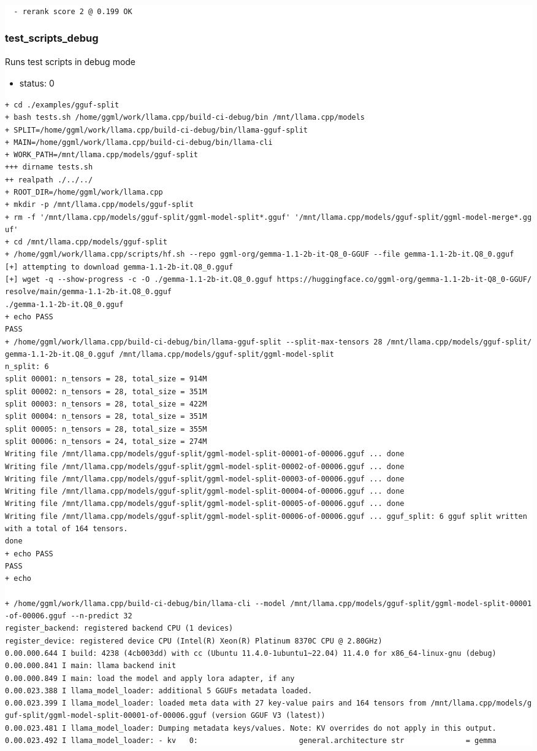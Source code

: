```
  - rerank score 2 @ 0.199 OK
```
### test_scripts_debug

Runs test scripts in debug mode
- status: 0
```
+ cd ./examples/gguf-split
+ bash tests.sh /home/ggml/work/llama.cpp/build-ci-debug/bin /mnt/llama.cpp/models
+ SPLIT=/home/ggml/work/llama.cpp/build-ci-debug/bin/llama-gguf-split
+ MAIN=/home/ggml/work/llama.cpp/build-ci-debug/bin/llama-cli
+ WORK_PATH=/mnt/llama.cpp/models/gguf-split
+++ dirname tests.sh
++ realpath ./../../
+ ROOT_DIR=/home/ggml/work/llama.cpp
+ mkdir -p /mnt/llama.cpp/models/gguf-split
+ rm -f '/mnt/llama.cpp/models/gguf-split/ggml-model-split*.gguf' '/mnt/llama.cpp/models/gguf-split/ggml-model-merge*.gguf'
+ cd /mnt/llama.cpp/models/gguf-split
+ /home/ggml/work/llama.cpp/scripts/hf.sh --repo ggml-org/gemma-1.1-2b-it-Q8_0-GGUF --file gemma-1.1-2b-it.Q8_0.gguf
[+] attempting to download gemma-1.1-2b-it.Q8_0.gguf
[+] wget -q --show-progress -c -O ./gemma-1.1-2b-it.Q8_0.gguf https://huggingface.co/ggml-org/gemma-1.1-2b-it-Q8_0-GGUF/resolve/main/gemma-1.1-2b-it.Q8_0.gguf
./gemma-1.1-2b-it.Q8_0.gguf
+ echo PASS
PASS
+ /home/ggml/work/llama.cpp/build-ci-debug/bin/llama-gguf-split --split-max-tensors 28 /mnt/llama.cpp/models/gguf-split/gemma-1.1-2b-it.Q8_0.gguf /mnt/llama.cpp/models/gguf-split/ggml-model-split
n_split: 6
split 00001: n_tensors = 28, total_size = 914M
split 00002: n_tensors = 28, total_size = 351M
split 00003: n_tensors = 28, total_size = 422M
split 00004: n_tensors = 28, total_size = 351M
split 00005: n_tensors = 28, total_size = 355M
split 00006: n_tensors = 24, total_size = 274M
Writing file /mnt/llama.cpp/models/gguf-split/ggml-model-split-00001-of-00006.gguf ... done
Writing file /mnt/llama.cpp/models/gguf-split/ggml-model-split-00002-of-00006.gguf ... done
Writing file /mnt/llama.cpp/models/gguf-split/ggml-model-split-00003-of-00006.gguf ... done
Writing file /mnt/llama.cpp/models/gguf-split/ggml-model-split-00004-of-00006.gguf ... done
Writing file /mnt/llama.cpp/models/gguf-split/ggml-model-split-00005-of-00006.gguf ... done
Writing file /mnt/llama.cpp/models/gguf-split/ggml-model-split-00006-of-00006.gguf ... gguf_split: 6 gguf split written with a total of 164 tensors.
done
+ echo PASS
PASS
+ echo

+ /home/ggml/work/llama.cpp/build-ci-debug/bin/llama-cli --model /mnt/llama.cpp/models/gguf-split/ggml-model-split-00001-of-00006.gguf --n-predict 32
register_backend: registered backend CPU (1 devices)
register_device: registered device CPU (Intel(R) Xeon(R) Platinum 8370C CPU @ 2.80GHz)
0.00.000.644 I build: 4238 (4cb003dd) with cc (Ubuntu 11.4.0-1ubuntu1~22.04) 11.4.0 for x86_64-linux-gnu (debug)
0.00.000.841 I main: llama backend init
0.00.000.849 I main: load the model and apply lora adapter, if any
0.00.023.388 I llama_model_loader: additional 5 GGUFs metadata loaded.
0.00.023.399 I llama_model_loader: loaded meta data with 27 key-value pairs and 164 tensors from /mnt/llama.cpp/models/gguf-split/ggml-model-split-00001-of-00006.gguf (version GGUF V3 (latest))
0.00.023.481 I llama_model_loader: Dumping metadata keys/values. Note: KV overrides do not apply in this output.
0.00.023.492 I llama_model_loader: - kv   0:                       general.architecture str              = gemma
```